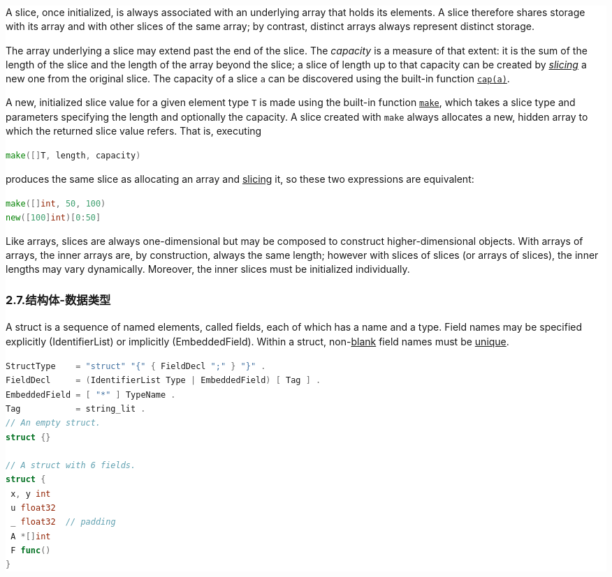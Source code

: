 A slice, once initialized, is always associated with an underlying array that holds its elements. A slice therefore shares storage with its array and with other slices of the same array; by contrast, distinct arrays always represent distinct storage.

The array underlying a slice may extend past the end of the slice. The *capacity* is a measure of that extent: it is the sum of the length of the slice and the length of the array beyond the slice; a slice of length up to that capacity can be created by [*slicing*](https://golang.google.cn/ref/spec#Slice_expressions) a new one from the original slice. The capacity of a slice `a` can be discovered using the built-in function [`cap(a)`](https://golang.google.cn/ref/spec#Length_and_capacity).

A new, initialized slice value for a given element type `T` is made using the built-in function [`make`](https://golang.google.cn/ref/spec#Making_slices_maps_and_channels), which takes a slice type and parameters specifying the length and optionally the capacity. A slice created with `make` always allocates a new, hidden array to which the returned slice value refers. That is, executing

```go
make([]T, length, capacity)
```

produces the same slice as allocating an array and [slicing](https://golang.google.cn/ref/spec#Slice_expressions) it, so these two expressions are equivalent:

```go
make([]int, 50, 100)
new([100]int)[0:50]
```

Like arrays, slices are always one-dimensional but may be composed to construct higher-dimensional objects. With arrays of arrays, the inner arrays are, by construction, always the same length; however with slices of slices (or arrays of slices), the inner lengths may vary dynamically. Moreover, the inner slices must be initialized individually.

### 2.7.结构体-数据类型

A struct is a sequence of named elements, called fields, each of which has a name and a type. Field names may be specified explicitly (IdentifierList) or implicitly (EmbeddedField). Within a struct, non-[blank](https://golang.google.cn/ref/spec#Blank_identifier) field names must be [unique](https://golang.google.cn/ref/spec#Uniqueness_of_identifiers).

```go
StructType    = "struct" "{" { FieldDecl ";" } "}" .
FieldDecl     = (IdentifierList Type | EmbeddedField) [ Tag ] .
EmbeddedField = [ "*" ] TypeName .
Tag           = string_lit .
// An empty struct.
struct {}

// A struct with 6 fields.
struct {
 x, y int
 u float32
 _ float32  // padding
 A *[]int
 F func()
}
```
